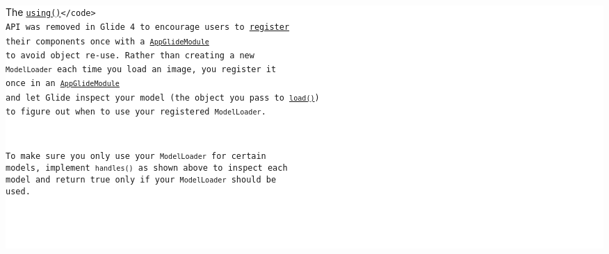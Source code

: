 
The <code>[using()](https://bumptech.github.io/glide/javadocs/380/com/bumptech/glide/RequestManager.html#using(com.bumptech.glide.load.model.stream.StreamByteArrayLoader))</code> API was removed in Glide 4 to encourage users to [register](https://nickyshe.github.io/Glide-V4/#/Configurations) their components once with a <code>[AppGlideModule](https://bumptech.github.io/glide/javadocs/400/com/bumptech/glide/module/AppGlideModule.html)</code> to avoid object re-use. Rather than creating a new <code>ModelLoader</code> each time you load an image, you register it once in an <code>[AppGlideModule](https://bumptech.github.io/glide/javadocs/400/com/bumptech/glide/module/AppGlideModule.html)</code> and let Glide inspect your model (the object you pass to <code>[load()](https://bumptech.github.io/glide/javadocs/400/com/bumptech/glide/RequestBuilder.html#load-java.lang.Object-)</code>) to figure out when to use your registered <code>ModelLoader</code>.


To make sure you only use your `ModelLoader` for certain models, implement `handles()` as shown above to inspect each model and return true only if your `ModelLoader` should be used.
